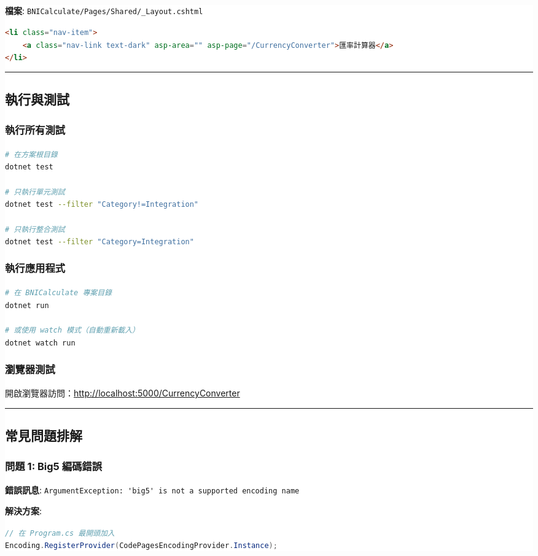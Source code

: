 **檔案**: `BNICalculate/Pages/Shared/_Layout.cshtml`

```html
<li class="nav-item">
    <a class="nav-link text-dark" asp-area="" asp-page="/CurrencyConverter">匯率計算器</a>
</li>
```

---

## 執行與測試

### 執行所有測試

```bash
# 在方案根目錄
dotnet test

# 只執行單元測試
dotnet test --filter "Category!=Integration"

# 只執行整合測試
dotnet test --filter "Category=Integration"
```

### 執行應用程式

```bash
# 在 BNICalculate 專案目錄
dotnet run

# 或使用 watch 模式（自動重新載入）
dotnet watch run
```

### 瀏覽器測試

開啟瀏覽器訪問：<http://localhost:5000/CurrencyConverter>

---

## 常見問題排解

### 問題 1: Big5 編碼錯誤

**錯誤訊息**: `ArgumentException: 'big5' is not a supported encoding name`

**解決方案**:

```csharp
// 在 Program.cs 最開頭加入
Encoding.RegisterProvider(CodePagesEncodingProvider.Instance);
```
